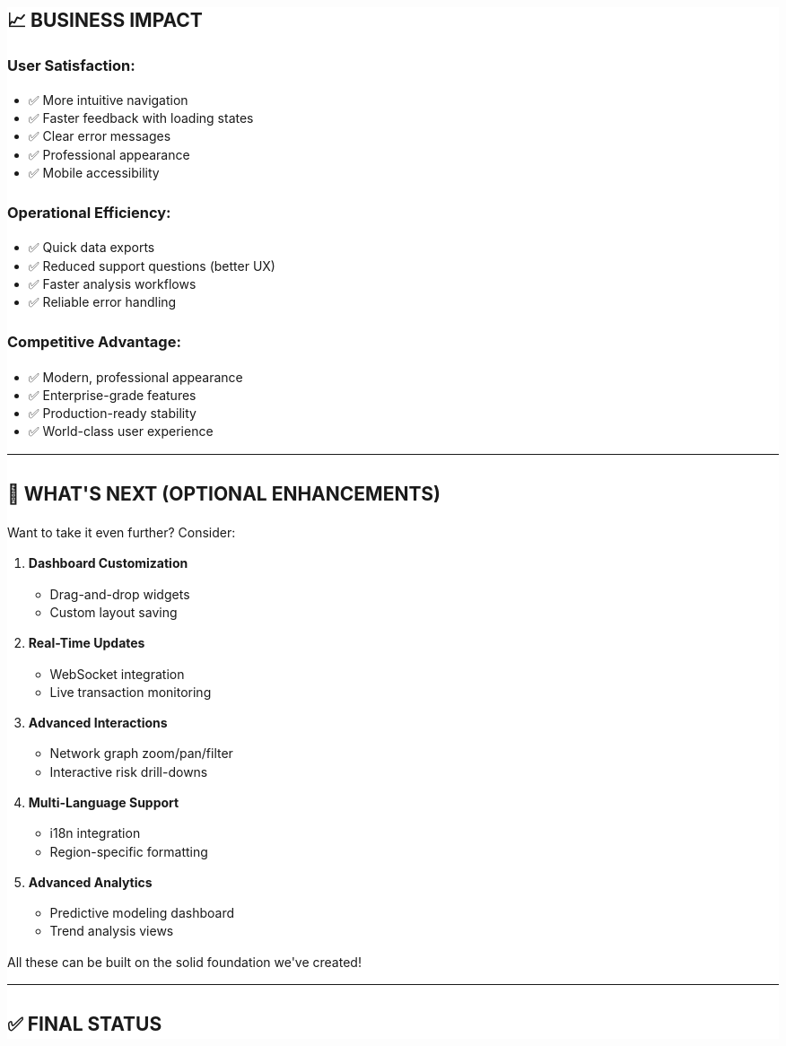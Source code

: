 
## 📈 BUSINESS IMPACT

### **User Satisfaction:**
- ✅ More intuitive navigation
- ✅ Faster feedback with loading states
- ✅ Clear error messages
- ✅ Professional appearance
- ✅ Mobile accessibility

### **Operational Efficiency:**
- ✅ Quick data exports
- ✅ Reduced support questions (better UX)
- ✅ Faster analysis workflows
- ✅ Reliable error handling

### **Competitive Advantage:**
- ✅ Modern, professional appearance
- ✅ Enterprise-grade features
- ✅ Production-ready stability
- ✅ World-class user experience

---

## 🎉 WHAT'S NEXT (OPTIONAL ENHANCEMENTS)

Want to take it even further? Consider:

1. **Dashboard Customization**
   - Drag-and-drop widgets
   - Custom layout saving

2. **Real-Time Updates**
   - WebSocket integration
   - Live transaction monitoring

3. **Advanced Interactions**
   - Network graph zoom/pan/filter
   - Interactive risk drill-downs

4. **Multi-Language Support**
   - i18n integration
   - Region-specific formatting

5. **Advanced Analytics**
   - Predictive modeling dashboard
   - Trend analysis views

All these can be built on the solid foundation we've created!

---

## ✅ FINAL STATUS
